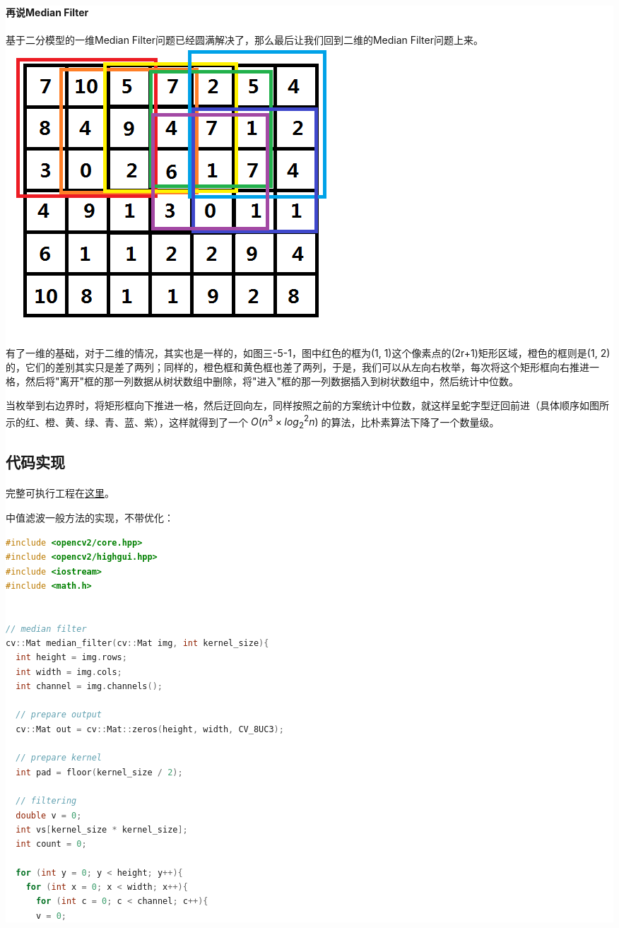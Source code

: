 #### 再说Median Filter

基于二分模型的一维Median Filter问题已经圆满解决了，那么最后让我们回到二维的Median Filter问题上来。
![img](.markdown.images/szsz_5.png)

有了一维的基础，对于二维的情况，其实也是一样的，如图三-5-1，图中红色的框为(1, 1)这个像素点的(2r+1)矩形区域，橙色的框则是(1, 2)的，它们的差别其实只是差了两列；同样的，橙色框和黄色框也差了两列，于是，我们可以从左向右枚举，每次将这个矩形框向右推进一格，然后将"离开"框的那一列数据从树状数组中删除，将"进入"框的那一列数据插入到树状数组中，然后统计中位数。

当枚举到右边界时，将矩形框向下推进一格，然后迂回向左，同样按照之前的方案统计中位数，就这样呈蛇字型迂回前进（具体顺序如图所示的红、橙、黄、绿、青、蓝、紫），这样就得到了一个 $O(n^3 \times log_{2}^{2}n)$  的算法，比朴素算法下降了一个数量级。

## 代码实现

完整可执行工程在[这里](../src/ImageProcessing/中值滤波)。

中值滤波一般方法的实现，不带优化：

```cpp
#include <opencv2/core.hpp>
#include <opencv2/highgui.hpp>
#include <iostream>
#include <math.h>


// median filter
cv::Mat median_filter(cv::Mat img, int kernel_size){
  int height = img.rows;
  int width = img.cols;
  int channel = img.channels();

  // prepare output
  cv::Mat out = cv::Mat::zeros(height, width, CV_8UC3);

  // prepare kernel
  int pad = floor(kernel_size / 2);
  
  // filtering
  double v = 0;
  int vs[kernel_size * kernel_size];
  int count = 0;
  
  for (int y = 0; y < height; y++){
    for (int x = 0; x < width; x++){
      for (int c = 0; c < channel; c++){
      v = 0;
```